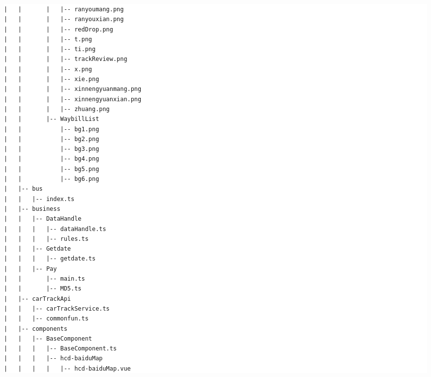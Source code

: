     |   |       |   |-- ranyoumang.png
    |   |       |   |-- ranyouxian.png
    |   |       |   |-- redDrop.png
    |   |       |   |-- t.png
    |   |       |   |-- ti.png
    |   |       |   |-- trackReview.png
    |   |       |   |-- x.png
    |   |       |   |-- xie.png
    |   |       |   |-- xinnengyuanmang.png
    |   |       |   |-- xinnengyuanxian.png
    |   |       |   |-- zhuang.png
    |   |       |-- WaybillList
    |   |           |-- bg1.png
    |   |           |-- bg2.png
    |   |           |-- bg3.png
    |   |           |-- bg4.png
    |   |           |-- bg5.png
    |   |           |-- bg6.png
    |   |-- bus
    |   |   |-- index.ts
    |   |-- business
    |   |   |-- DataHandle
    |   |   |   |-- dataHandle.ts
    |   |   |   |-- rules.ts
    |   |   |-- Getdate
    |   |   |   |-- getdate.ts
    |   |   |-- Pay
    |   |       |-- main.ts
    |   |       |-- MD5.ts
    |   |-- carTrackApi
    |   |   |-- carTrackService.ts
    |   |   |-- commonfun.ts
    |   |-- components
    |   |   |-- BaseComponent
    |   |   |   |-- BaseComponent.ts
    |   |   |   |-- hcd-baiduMap
    |   |   |   |   |-- hcd-baiduMap.vue